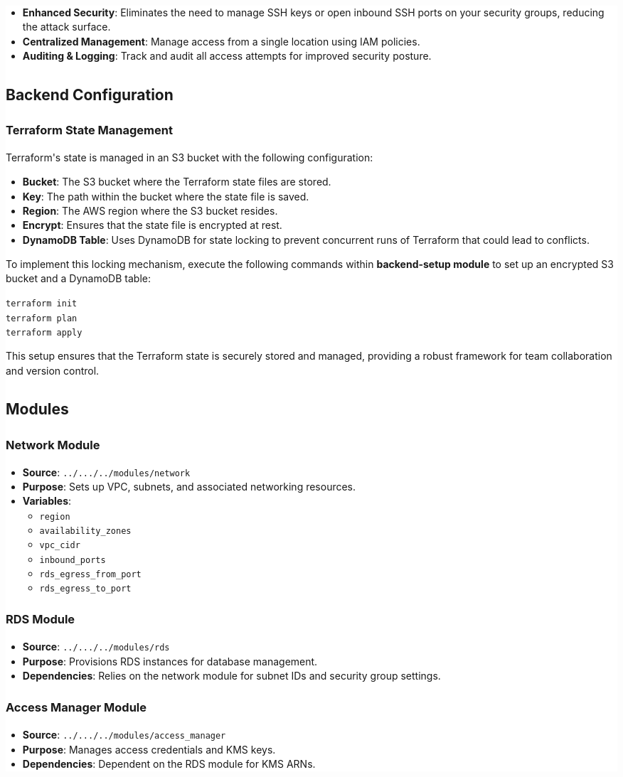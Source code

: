 - **Enhanced Security**: Eliminates the need to manage SSH keys or open inbound SSH ports on your security groups, reducing the attack surface.
- **Centralized Management**: Manage access from a single location using IAM policies.
- **Auditing & Logging**: Track and audit all access attempts for improved security posture.

## Backend Configuration

### Terraform State Management

Terraform's state is managed in an S3 bucket with the following configuration:

- **Bucket**: The S3 bucket where the Terraform state files are stored.
- **Key**: The path within the bucket where the state file is saved.
- **Region**: The AWS region where the S3 bucket resides.
- **Encrypt**: Ensures that the state file is encrypted at rest.
- **DynamoDB Table**: Uses DynamoDB for state locking to prevent concurrent runs of Terraform that could lead to conflicts.

To implement this locking mechanism, execute the following commands within **backend-setup module** to set up an encrypted S3 bucket and a DynamoDB table:

```bash
terraform init
terraform plan
terraform apply
```
This setup ensures that the Terraform state is securely stored and managed, providing a robust framework for team collaboration and version control.

## Modules

### Network Module
- **Source**: `../.../../modules/network`
- **Purpose**: Sets up VPC, subnets, and associated networking resources.
- **Variables**:
  - `region`
  - `availability_zones`
  - `vpc_cidr`
  - `inbound_ports`
  - `rds_egress_from_port`
  - `rds_egress_to_port`

### RDS Module
- **Source**: `../.../../modules/rds`
- **Purpose**: Provisions RDS instances for database management.
- **Dependencies**: Relies on the network module for subnet IDs and security group settings.

### Access Manager Module
- **Source**: `../.../../modules/access_manager`
- **Purpose**: Manages access credentials and KMS keys.
- **Dependencies**: Dependent on the RDS module for KMS ARNs.
